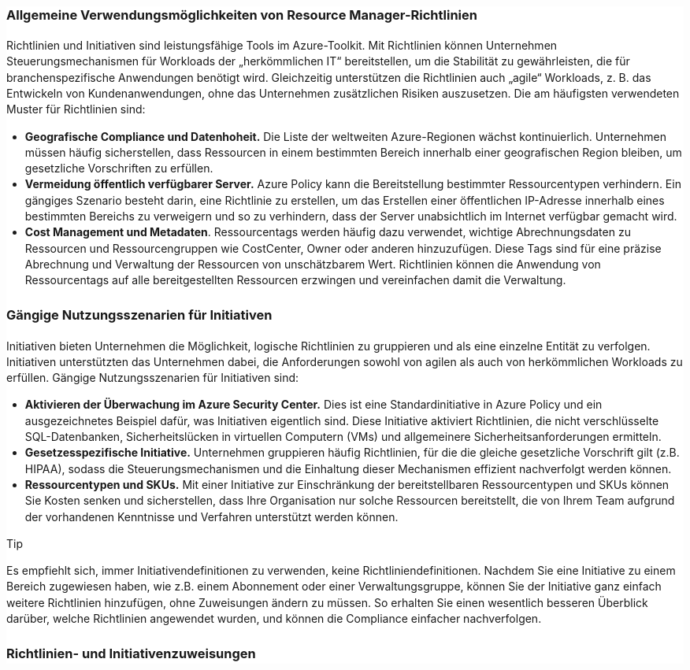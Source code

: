 ### <a name="common-uses-of-resource-manager-policies"></a>Allgemeine Verwendungsmöglichkeiten von Resource Manager-Richtlinien

Richtlinien und Initiativen sind leistungsfähige Tools im Azure-Toolkit. Mit Richtlinien können Unternehmen Steuerungsmechanismen für Workloads der „herkömmlichen IT“ bereitstellen, um die Stabilität zu gewährleisten, die für branchenspezifische Anwendungen benötigt wird. Gleichzeitig unterstützen die Richtlinien auch „agile“ Workloads, z. B. das Entwickeln von Kundenanwendungen, ohne das Unternehmen zusätzlichen Risiken auszusetzen. Die am häufigsten verwendeten Muster für Richtlinien sind:

- **Geografische Compliance und Datenhoheit.** Die Liste der weltweiten Azure-Regionen wächst kontinuierlich. Unternehmen müssen häufig sicherstellen, dass Ressourcen in einem bestimmten Bereich innerhalb einer geografischen Region bleiben, um gesetzliche Vorschriften zu erfüllen.
- **Vermeidung öffentlich verfügbarer Server.** Azure Policy kann die Bereitstellung bestimmter Ressourcentypen verhindern. Ein gängiges Szenario besteht darin, eine Richtlinie zu erstellen, um das Erstellen einer öffentlichen IP-Adresse innerhalb eines bestimmten Bereichs zu verweigern und so zu verhindern, dass der Server unabsichtlich im Internet verfügbar gemacht wird.
- **Cost Management und Metadaten**. Ressourcentags werden häufig dazu verwendet, wichtige Abrechnungsdaten zu Ressourcen und Ressourcengruppen wie CostCenter, Owner oder anderen hinzuzufügen. Diese Tags sind für eine präzise Abrechnung und Verwaltung der Ressourcen von unschätzbarem Wert. Richtlinien können die Anwendung von Ressourcentags auf alle bereitgestellten Ressourcen erzwingen und vereinfachen damit die Verwaltung.

### <a name="common-uses-of-initiatives"></a>Gängige Nutzungsszenarien für Initiativen

Initiativen bieten Unternehmen die Möglichkeit, logische Richtlinien zu gruppieren und als eine einzelne Entität zu verfolgen. Initiativen unterstützten das Unternehmen dabei, die Anforderungen sowohl von agilen als auch von herkömmlichen Workloads zu erfüllen. Gängige Nutzungsszenarien für Initiativen sind:

- **Aktivieren der Überwachung im Azure Security Center.** Dies ist eine Standardinitiative in Azure Policy und ein ausgezeichnetes Beispiel dafür, was Initiativen eigentlich sind. Diese Initiative aktiviert Richtlinien, die nicht verschlüsselte SQL-Datenbanken, Sicherheitslücken in virtuellen Computern (VMs) und allgemeinere Sicherheitsanforderungen ermitteln.
- **Gesetzesspezifische Initiative.** Unternehmen gruppieren häufig Richtlinien, für die die gleiche gesetzliche Vorschrift gilt (z.B. HIPAA), sodass die Steuerungsmechanismen und die Einhaltung dieser Mechanismen effizient nachverfolgt werden können.
- **Ressourcentypen und SKUs.** Mit einer Initiative zur Einschränkung der bereitstellbaren Ressourcentypen und SKUs können Sie Kosten senken und sicherstellen, dass Ihre Organisation nur solche Ressourcen bereitstellt, die von Ihrem Team aufgrund der vorhandenen Kenntnisse und Verfahren unterstützt werden können.

> [!TIP]
> Es empfiehlt sich, immer Initiativendefinitionen zu verwenden, keine Richtliniendefinitionen. Nachdem Sie eine Initiative zu einem Bereich zugewiesen haben, wie z.B. einem Abonnement oder einer Verwaltungsgruppe, können Sie der Initiative ganz einfach weitere Richtlinien hinzufügen, ohne Zuweisungen ändern zu müssen. So erhalten Sie einen wesentlich besseren Überblick darüber, welche Richtlinien angewendet wurden, und können die Compliance einfacher nachverfolgen.

### <a name="policy-and-initiative-assignments"></a>Richtlinien- und Initiativenzuweisungen
